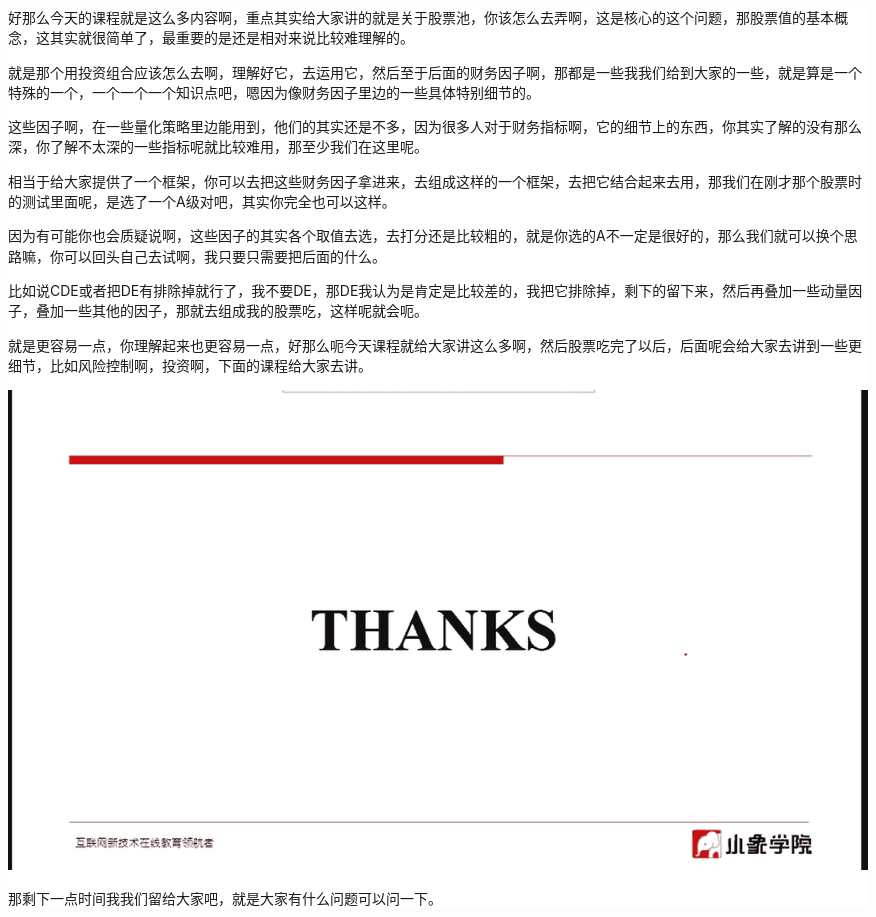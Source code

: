 好那么今天的课程就是这么多内容啊，重点其实给大家讲的就是关于股票池，你该怎么去弄啊，这是核心的这个问题，那股票值的基本概念，这其实就很简单了，最重要的是还是相对来说比较难理解的。

就是那个用投资组合应该怎么去啊，理解好它，去运用它，然后至于后面的财务因子啊，那都是一些我我们给到大家的一些，就是算是一个特殊的一个，一个一个一个知识点吧，嗯因为像财务因子里边的一些具体特别细节的。

这些因子啊，在一些量化策略里边能用到，他们的其实还是不多，因为很多人对于财务指标啊，它的细节上的东西，你其实了解的没有那么深，你了解不太深的一些指标呢就比较难用，那至少我们在这里呢。

相当于给大家提供了一个框架，你可以去把这些财务因子拿进来，去组成这样的一个框架，去把它结合起来去用，那我们在刚才那个股票时的测试里面呢，是选了一个A级对吧，其实你完全也可以这样。

因为有可能你也会质疑说啊，这些因子的其实各个取值去选，去打分还是比较粗的，就是你选的A不一定是很好的，那么我们就可以换个思路嘛，你可以回头自己去试啊，我只要只需要把后面的什么。

比如说CDE或者把DE有排除掉就行了，我不要DE，那DE我认为是肯定是比较差的，我把它排除掉，剩下的留下来，然后再叠加一些动量因子，叠加一些其他的因子，那就去组成我的股票吃，这样呢就会呃。

就是更容易一点，你理解起来也更容易一点，好那么呃今天课程就给大家讲这么多啊，然后股票吃完了以后，后面呢会给大家去讲到一些更细节，比如风险控制啊，投资啊，下面的课程给大家去讲。



![](img/c8a9936b960ade080afa0ee1eca2173c_17.png)

那剩下一点时间我我们留给大家吧，就是大家有什么问题可以问一下。
